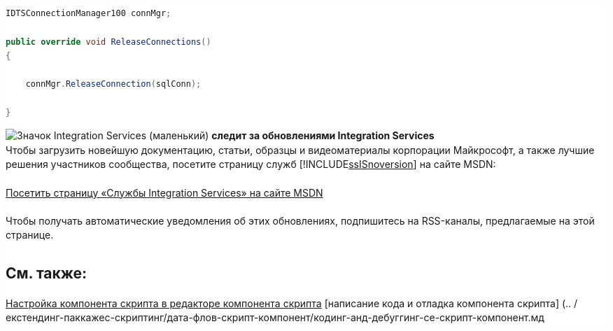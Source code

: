 ```csharp
IDTSConnectionManager100 connMgr;

public override void ReleaseConnections()
{

    connMgr.ReleaseConnection(sqlConn);

}
```

![Значок Integration Services (маленький)](../../media/dts-16.gif "Значок служб Integration Services (маленький)")  **следит за обновлениями Integration Services**<br /> Чтобы загрузить новейшую документацию, статьи, образцы и видеоматериалы корпорации Майкрософт, а также лучшие решения участников сообщества, посетите страницу служб [!INCLUDE[ssISnoversion](../../../includes/ssisnoversion-md.md)] на сайте MSDN:<br /><br /> [Посетить страницу «Службы Integration Services» на сайте MSDN](https://go.microsoft.com/fwlink/?LinkId=136655)<br /><br /> Чтобы получать автоматические уведомления об этих обновлениях, подпишитесь на RSS-каналы, предлагаемые на этой странице.

## <a name="see-also"></a>См. также:
 [Настройка компонента скрипта в редакторе компонента скрипта](configuring-the-script-component-in-the-script-component-editor.md) [написание кода и отладка компонента скрипта] (.. /екстендинг-паккажес-скриптинг/дата-флов-скрипт-компонент/кодинг-анд-дебуггинг-се-скрипт-компонент.мд


